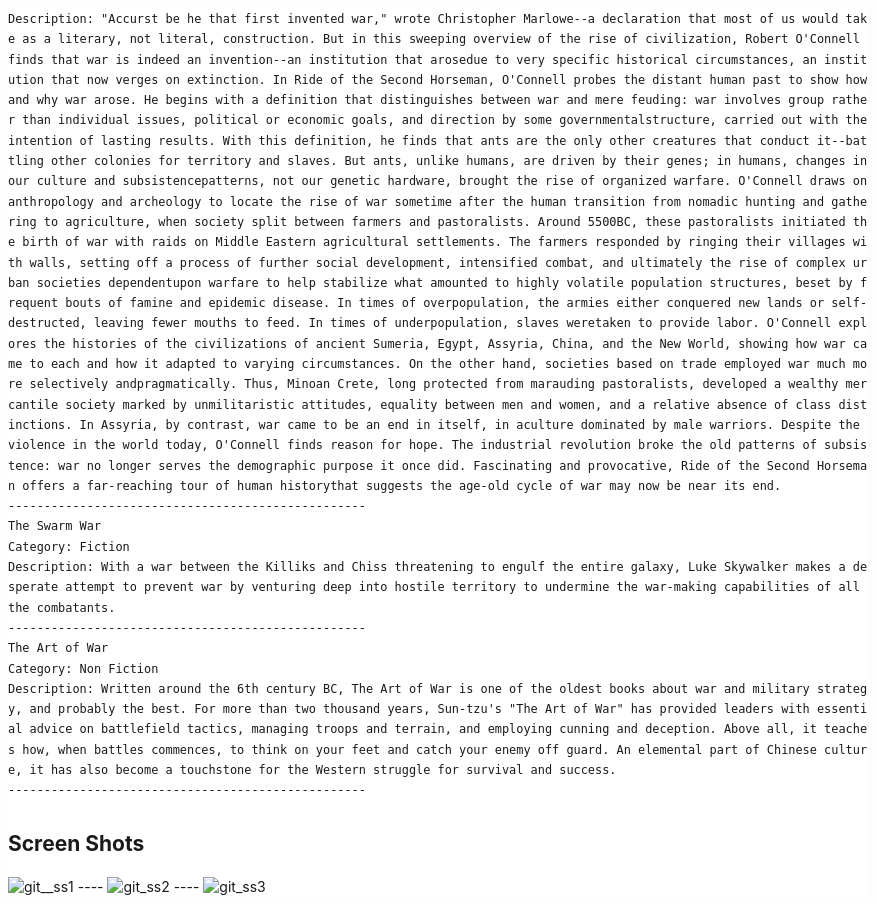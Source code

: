 ```
Description: "Accurst be he that first invented war," wrote Christopher Marlowe--a declaration that most of us would take as a literary, not literal, construction. But in this sweeping overview of the rise of civilization, Robert O'Connell finds that war is indeed an invention--an institution that arosedue to very specific historical circumstances, an institution that now verges on extinction. In Ride of the Second Horseman, O'Connell probes the distant human past to show how and why war arose. He begins with a definition that distinguishes between war and mere feuding: war involves group rather than individual issues, political or economic goals, and direction by some governmentalstructure, carried out with the intention of lasting results. With this definition, he finds that ants are the only other creatures that conduct it--battling other colonies for territory and slaves. But ants, unlike humans, are driven by their genes; in humans, changes in our culture and subsistencepatterns, not our genetic hardware, brought the rise of organized warfare. O'Connell draws on anthropology and archeology to locate the rise of war sometime after the human transition from nomadic hunting and gathering to agriculture, when society split between farmers and pastoralists. Around 5500BC, these pastoralists initiated the birth of war with raids on Middle Eastern agricultural settlements. The farmers responded by ringing their villages with walls, setting off a process of further social development, intensified combat, and ultimately the rise of complex urban societies dependentupon warfare to help stabilize what amounted to highly volatile population structures, beset by frequent bouts of famine and epidemic disease. In times of overpopulation, the armies either conquered new lands or self-destructed, leaving fewer mouths to feed. In times of underpopulation, slaves weretaken to provide labor. O'Connell explores the histories of the civilizations of ancient Sumeria, Egypt, Assyria, China, and the New World, showing how war came to each and how it adapted to varying circumstances. On the other hand, societies based on trade employed war much more selectively andpragmatically. Thus, Minoan Crete, long protected from marauding pastoralists, developed a wealthy mercantile society marked by unmilitaristic attitudes, equality between men and women, and a relative absence of class distinctions. In Assyria, by contrast, war came to be an end in itself, in aculture dominated by male warriors. Despite the violence in the world today, O'Connell finds reason for hope. The industrial revolution broke the old patterns of subsistence: war no longer serves the demographic purpose it once did. Fascinating and provocative, Ride of the Second Horseman offers a far-reaching tour of human historythat suggests the age-old cycle of war may now be near its end.
--------------------------------------------------
The Swarm War
Category: Fiction
Description: With a war between the Killiks and Chiss threatening to engulf the entire galaxy, Luke Skywalker makes a desperate attempt to prevent war by venturing deep into hostile territory to undermine the war-making capabilities of all the combatants.
--------------------------------------------------
The Art of War
Category: Non Fiction
Description: Written around the 6th century BC, The Art of War is one of the oldest books about war and military strategy, and probably the best. For more than two thousand years, Sun-tzu's "The Art of War" has provided leaders with essential advice on battlefield tactics, managing troops and terrain, and employing cunning and deception. Above all, it teaches how, when battles commences, to think on your feet and catch your enemy off guard. An elemental part of Chinese culture, it has also become a touchstone for the Western struggle for survival and success.
--------------------------------------------------
```
## Screen Shots

<img width="902" height="230" alt="git__ss1" src="https://github.com/user-attachments/assets/ba5f8880-18a1-406f-8369-db8c6d5d688a" />
----
<img width="910" height="238" alt="git_ss2" src="https://github.com/user-attachments/assets/648849c2-62f9-43eb-a689-9da7b823f446" />
----
<img width="904" height="228" alt="git_ss3" src="https://github.com/user-attachments/assets/123b3fe7-46c2-4cf6-af8c-6bbf760f183d" />
